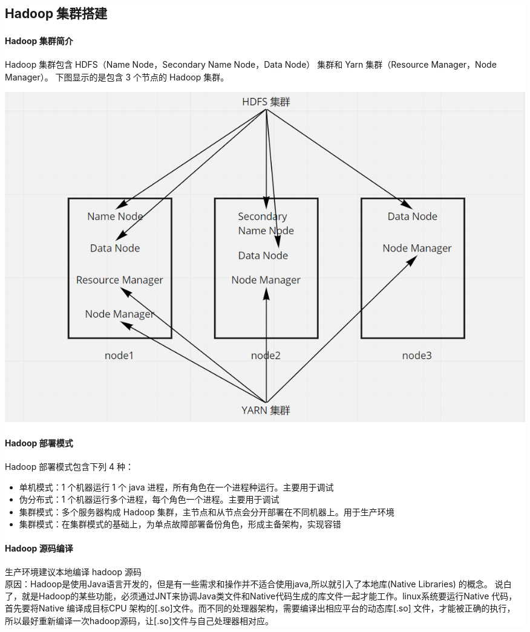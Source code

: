 ## Hadoop 集群搭建

#### Hadoop 集群简介
Hadoop 集群包含 HDFS（Name Node，Secondary Name Node，Data Node） 集群和 Yarn 集群（Resource Manager，Node Manager）。
下图显示的是包含 3 个节点的 Hadoop 集群。

![图片alt](../images/HDFS%20集群.PNG)

#### Hadoop 部署模式
Hadoop 部署模式包含下列 4 种：
* 单机模式：1 个机器运行 1 个 java 进程，所有角色在一个进程种运行。主要用于调试
* 伪分布式：1 个机器运行多个进程，每个角色一个进程。主要用于调试
* 集群模式：多个服务器构成 Hadoop 集群，主节点和从节点会分开部署在不同机器上。用于生产环境
* 集群模式：在集群模式的基础上，为单点故障部署备份角色，形成主备架构，实现容错

#### Hadoop 源码编译
生产环境建议本地编译 hadoop 源码  
原因：Hadoop是使用Java语言开发的，但是有一些需求和操作并不适合使用java,所以就引入了本地库(Native Libraries) 的概念。
说白了，就是Hadoop的某些功能，必须通过JNT来协调Java类文件和Native代码生成的库文件一起才能工作。linux系统要运行Native 代码，
首先要将Native 编译成目标CPU 架构的[.so]文件。而不同的处理器架构，需要编译出相应平台的动态库[.so] 文件，才能被正确的执行，
所以最好重新编译一次hadoop源码，让[.so]文件与自己处理器相对应。
